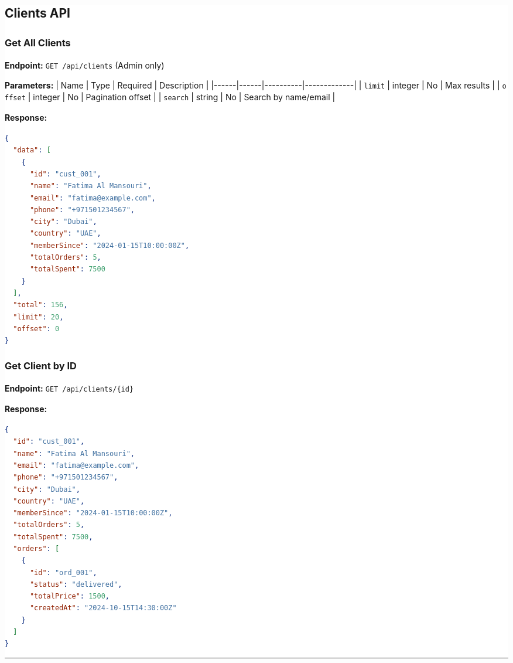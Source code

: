 
## Clients API

### Get All Clients

**Endpoint:** `GET /api/clients` (Admin only)

**Parameters:**
| Name | Type | Required | Description |
|------|------|----------|-------------|
| `limit` | integer | No | Max results |
| `offset` | integer | No | Pagination offset |
| `search` | string | No | Search by name/email |

**Response:**
```json
{
  "data": [
    {
      "id": "cust_001",
      "name": "Fatima Al Mansouri",
      "email": "fatima@example.com",
      "phone": "+971501234567",
      "city": "Dubai",
      "country": "UAE",
      "memberSince": "2024-01-15T10:00:00Z",
      "totalOrders": 5,
      "totalSpent": 7500
    }
  ],
  "total": 156,
  "limit": 20,
  "offset": 0
}
```

### Get Client by ID

**Endpoint:** `GET /api/clients/{id}`

**Response:**
```json
{
  "id": "cust_001",
  "name": "Fatima Al Mansouri",
  "email": "fatima@example.com",
  "phone": "+971501234567",
  "city": "Dubai",
  "country": "UAE",
  "memberSince": "2024-01-15T10:00:00Z",
  "totalOrders": 5,
  "totalSpent": 7500,
  "orders": [
    {
      "id": "ord_001",
      "status": "delivered",
      "totalPrice": 1500,
      "createdAt": "2024-10-15T14:30:00Z"
    }
  ]
}
```

---